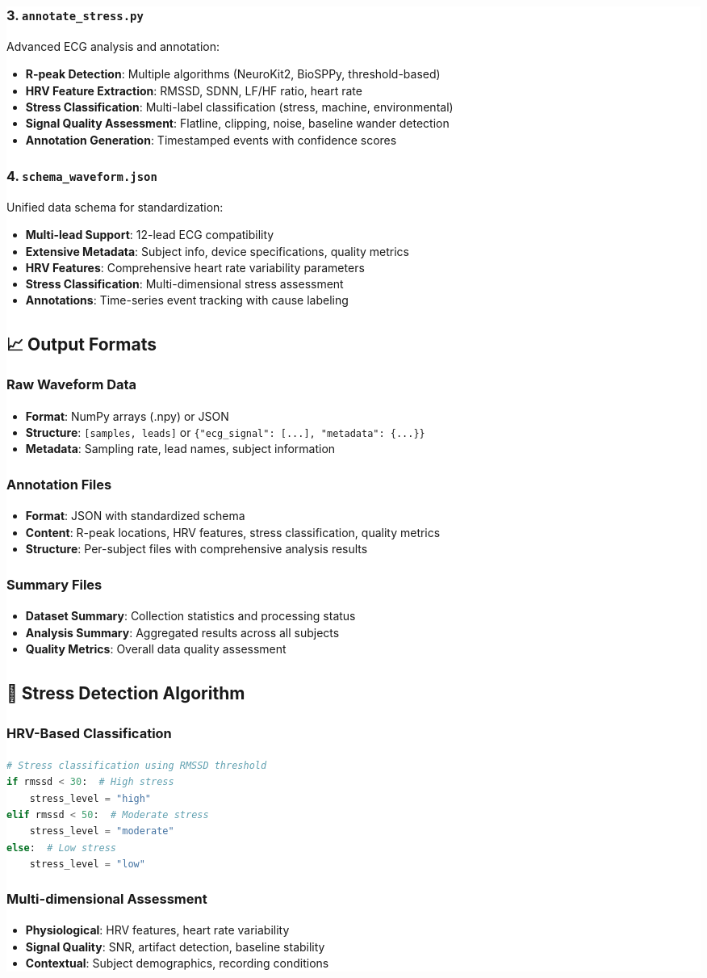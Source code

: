 ### 3. `annotate_stress.py`
Advanced ECG analysis and annotation:
- **R-peak Detection**: Multiple algorithms (NeuroKit2, BioSPPy, threshold-based)
- **HRV Feature Extraction**: RMSSD, SDNN, LF/HF ratio, heart rate
- **Stress Classification**: Multi-label classification (stress, machine, environmental)
- **Signal Quality Assessment**: Flatline, clipping, noise, baseline wander detection
- **Annotation Generation**: Timestamped events with confidence scores

### 4. `schema_waveform.json`
Unified data schema for standardization:
- **Multi-lead Support**: 12-lead ECG compatibility
- **Extensive Metadata**: Subject info, device specifications, quality metrics
- **HRV Features**: Comprehensive heart rate variability parameters
- **Stress Classification**: Multi-dimensional stress assessment
- **Annotations**: Time-series event tracking with cause labeling

## 📈 Output Formats

### Raw Waveform Data
- **Format**: NumPy arrays (.npy) or JSON
- **Structure**: `[samples, leads]` or `{"ecg_signal": [...], "metadata": {...}}`
- **Metadata**: Sampling rate, lead names, subject information

### Annotation Files
- **Format**: JSON with standardized schema
- **Content**: R-peak locations, HRV features, stress classification, quality metrics
- **Structure**: Per-subject files with comprehensive analysis results

### Summary Files
- **Dataset Summary**: Collection statistics and processing status
- **Analysis Summary**: Aggregated results across all subjects
- **Quality Metrics**: Overall data quality assessment

## 🧠 Stress Detection Algorithm

### HRV-Based Classification
```python
# Stress classification using RMSSD threshold
if rmssd < 30:  # High stress
    stress_level = "high"
elif rmssd < 50:  # Moderate stress  
    stress_level = "moderate"
else:  # Low stress
    stress_level = "low"
```

### Multi-dimensional Assessment
- **Physiological**: HRV features, heart rate variability
- **Signal Quality**: SNR, artifact detection, baseline stability
- **Contextual**: Subject demographics, recording conditions
